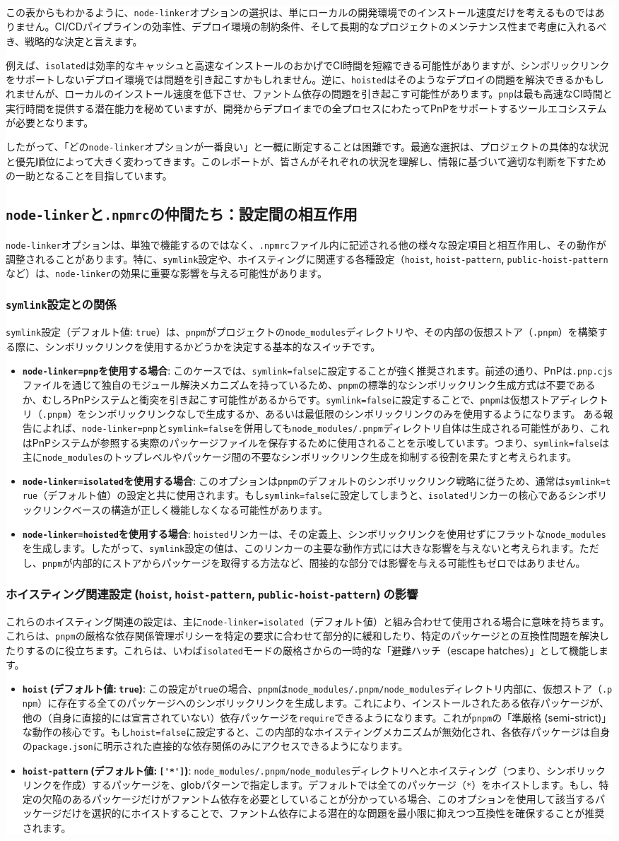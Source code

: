 
この表からもわかるように、`node-linker`オプションの選択は、単にローカルの開発環境でのインストール速度だけを考えるものではありません。CI/CDパイプラインの効率性、デプロイ環境の制約条件、そして長期的なプロジェクトのメンテナンス性まで考慮に入れるべき、戦略的な決定と言えます。

例えば、`isolated`は効率的なキャッシュと高速なインストールのおかげでCI時間を短縮できる可能性がありますが、シンボリックリンクをサポートしないデプロイ環境では問題を引き起こすかもしれません。逆に、`hoisted`はそのようなデプロイの問題を解決できるかもしれませんが、ローカルのインストール速度を低下させ、ファントム依存の問題を引き起こす可能性があります。`pnp`は最も高速なCI時間と実行時間を提供する潜在能力を秘めていますが、開発からデプロイまでの全プロセスにわたってPnPをサポートするツールエコシステムが必要となります。

したがって、「どの`node-linker`オプションが一番良い」と一概に断定することは困難です。最適な選択は、プロジェクトの具体的な状況と優先順位によって大きく変わってきます。このレポートが、皆さんがそれぞれの状況を理解し、情報に基づいて適切な判断を下すための一助となることを目指しています。

## `node-linker`と`.npmrc`の仲間たち：設定間の相互作用

`node-linker`オプションは、単独で機能するのではなく、`.npmrc`ファイル内に記述される他の様々な設定項目と相互作用し、その動作が調整されることがあります。特に、`symlink`設定や、ホイスティングに関連する各種設定（`hoist`, `hoist-pattern`, `public-hoist-pattern`など）は、`node-linker`の効果に重要な影響を与える可能性があります。

### `symlink`設定との関係

`symlink`設定（デフォルト値: `true`）は、`pnpm`がプロジェクトの`node_modules`ディレクトリや、その内部の仮想ストア（`.pnpm`）を構築する際に、シンボリックリンクを使用するかどうかを決定する基本的なスイッチです。

*   **`node-linker=pnp`を使用する場合**:
    このケースでは、`symlink=false`に設定することが強く推奨されます。前述の通り、PnPは`.pnp.cjs`ファイルを通じて独自のモジュール解決メカニズムを持っているため、`pnpm`の標準的なシンボリックリンク生成方式は不要であるか、むしろPnPシステムと衝突を引き起こす可能性があるからです。`symlink=false`に設定することで、`pnpm`は仮想ストアディレクトリ（`.pnpm`）をシンボリックリンクなしで生成するか、あるいは最低限のシンボリックリンクのみを使用するようになります。
    ある報告によれば、`node-linker=pnp`と`symlink=false`を併用しても`node_modules/.pnpm`ディレクトリ自体は生成される可能性があり、これはPnPシステムが参照する実際のパッケージファイルを保存するために使用されることを示唆しています。つまり、`symlink=false`は主に`node_modules`のトップレベルやパッケージ間の不要なシンボリックリンク生成を抑制する役割を果たすと考えられます。

*   **`node-linker=isolated`を使用する場合**:
    このオプションは`pnpm`のデフォルトのシンボリックリンク戦略に従うため、通常は`symlink=true`（デフォルト値）の設定と共に使用されます。もし`symlink=false`に設定してしまうと、`isolated`リンカーの核心であるシンボリックリンクベースの構造が正しく機能しなくなる可能性があります。

*   **`node-linker=hoisted`を使用する場合**:
    `hoisted`リンカーは、その定義上、シンボリックリンクを使用せずにフラットな`node_modules`を生成します。したがって、`symlink`設定の値は、このリンカーの主要な動作方式には大きな影響を与えないと考えられます。ただし、`pnpm`が内部的にストアからパッケージを取得する方法など、間接的な部分では影響を与える可能性もゼロではありません。

### ホイスティング関連設定 (`hoist`, `hoist-pattern`, `public-hoist-pattern`) の影響

これらのホイスティング関連の設定は、主に`node-linker=isolated`（デフォルト値）と組み合わせて使用される場合に意味を持ちます。これらは、`pnpm`の厳格な依存関係管理ポリシーを特定の要求に合わせて部分的に緩和したり、特定のパッケージとの互換性問題を解決したりするのに役立ちます。これらは、いわば`isolated`モードの厳格さからの一時的な「避難ハッチ（escape hatches）」として機能します。

*   **`hoist` (デフォルト値: `true`)**:
    この設定が`true`の場合、`pnpm`は`node_modules/.pnpm/node_modules`ディレクトリ内部に、仮想ストア（`.pnpm`）に存在する全てのパッケージへのシンボリックリンクを生成します。これにより、インストールされたある依存パッケージが、他の（自身に直接的には宣言されていない）依存パッケージを`require`できるようになります。これが`pnpm`の「準厳格 (semi-strict)」な動作の核心です。もし`hoist=false`に設定すると、この内部的なホイスティングメカニズムが無効化され、各依存パッケージは自身の`package.json`に明示された直接的な依存関係のみにアクセスできるようになります。

*   **`hoist-pattern` (デフォルト値: `['*']`)**:
    `node_modules/.pnpm/node_modules`ディレクトリへとホイスティング（つまり、シンボリックリンクを作成）するパッケージを、globパターンで指定します。デフォルトでは全てのパッケージ（`*`）をホイストします。もし、特定の欠陥のあるパッケージだけがファントム依存を必要としていることが分かっている場合、このオプションを使用して該当するパッケージだけを選択的にホイストすることで、ファントム依存による潜在的な問題を最小限に抑えつつ互換性を確保することが推奨されます。
